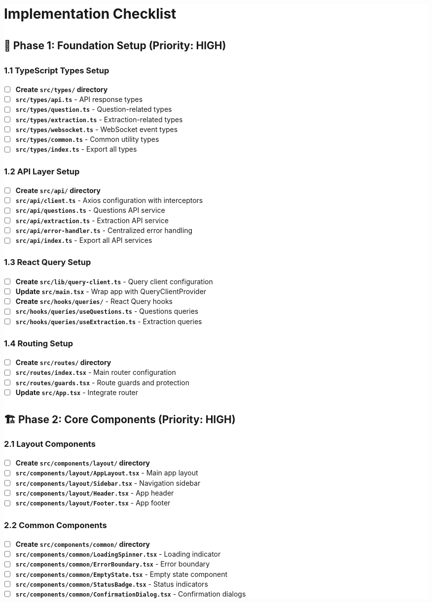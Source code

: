 # Implementation Checklist

## 🚀 Phase 1: Foundation Setup (Priority: HIGH)

### 1.1 TypeScript Types Setup
- [ ] **Create `src/types/` directory**
- [ ] **`src/types/api.ts`** - API response types
- [ ] **`src/types/question.ts`** - Question-related types
- [ ] **`src/types/extraction.ts`** - Extraction-related types
- [ ] **`src/types/websocket.ts`** - WebSocket event types
- [ ] **`src/types/common.ts`** - Common utility types
- [ ] **`src/types/index.ts`** - Export all types

### 1.2 API Layer Setup
- [ ] **Create `src/api/` directory**
- [ ] **`src/api/client.ts`** - Axios configuration with interceptors
- [ ] **`src/api/questions.ts`** - Questions API service
- [ ] **`src/api/extraction.ts`** - Extraction API service
- [ ] **`src/api/error-handler.ts`** - Centralized error handling
- [ ] **`src/api/index.ts`** - Export all API services

### 1.3 React Query Setup
- [ ] **Create `src/lib/query-client.ts`** - Query client configuration
- [ ] **Update `src/main.tsx`** - Wrap app with QueryClientProvider
- [ ] **Create `src/hooks/queries/`** - React Query hooks
- [ ] **`src/hooks/queries/useQuestions.ts`** - Questions queries
- [ ] **`src/hooks/queries/useExtraction.ts`** - Extraction queries

### 1.4 Routing Setup
- [ ] **Create `src/routes/` directory**
- [ ] **`src/routes/index.tsx`** - Main router configuration
- [ ] **`src/routes/guards.tsx`** - Route guards and protection
- [ ] **Update `src/App.tsx`** - Integrate router

## 🏗 Phase 2: Core Components (Priority: HIGH)

### 2.1 Layout Components
- [ ] **Create `src/components/layout/` directory**
- [ ] **`src/components/layout/AppLayout.tsx`** - Main app layout
- [ ] **`src/components/layout/Sidebar.tsx`** - Navigation sidebar
- [ ] **`src/components/layout/Header.tsx`** - App header
- [ ] **`src/components/layout/Footer.tsx`** - App footer

### 2.2 Common Components
- [ ] **Create `src/components/common/` directory**
- [ ] **`src/components/common/LoadingSpinner.tsx`** - Loading indicator
- [ ] **`src/components/common/ErrorBoundary.tsx`** - Error boundary
- [ ] **`src/components/common/EmptyState.tsx`** - Empty state component
- [ ] **`src/components/common/StatusBadge.tsx`** - Status indicators
- [ ] **`src/components/common/ConfirmationDialog.tsx`** - Confirmation dialogs
